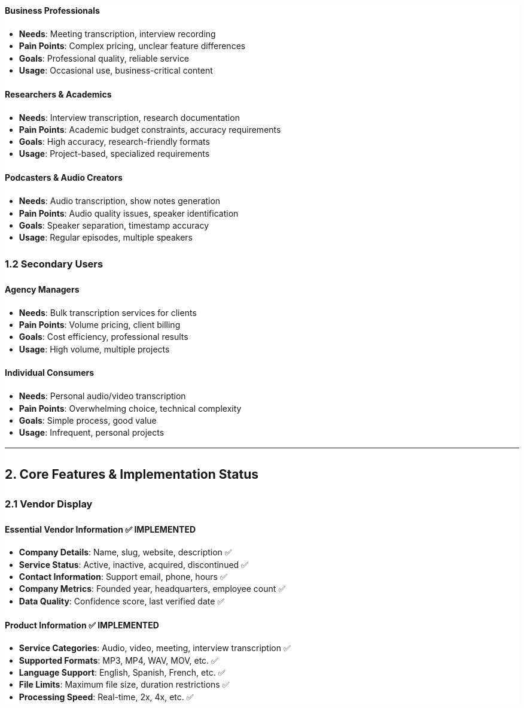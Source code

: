#### **Business Professionals**
- **Needs**: Meeting transcription, interview recording
- **Pain Points**: Complex pricing, unclear feature differences
- **Goals**: Professional quality, reliable service
- **Usage**: Occasional use, business-critical content

#### **Researchers & Academics**
- **Needs**: Interview transcription, research documentation
- **Pain Points**: Academic budget constraints, accuracy requirements
- **Goals**: High accuracy, research-friendly formats
- **Usage**: Project-based, specialized requirements

#### **Podcasters & Audio Creators**
- **Needs**: Audio transcription, show notes generation
- **Pain Points**: Audio quality issues, speaker identification
- **Goals**: Speaker separation, timestamp accuracy
- **Usage**: Regular episodes, multiple speakers

### **1.2 Secondary Users**

#### **Agency Managers**
- **Needs**: Bulk transcription services for clients
- **Pain Points**: Volume pricing, client billing
- **Goals**: Cost efficiency, professional results
- **Usage**: High volume, multiple projects

#### **Individual Consumers**
- **Needs**: Personal audio/video transcription
- **Pain Points**: Overwhelming choice, technical complexity
- **Goals**: Simple process, good value
- **Usage**: Infrequent, personal projects

---

## **2. Core Features & Implementation Status**

### **2.1 Vendor Display**

#### **Essential Vendor Information** ✅ **IMPLEMENTED**
- **Company Details**: Name, slug, website, description ✅
- **Service Status**: Active, inactive, acquired, discontinued ✅
- **Contact Information**: Support email, phone, hours ✅
- **Company Metrics**: Founded year, headquarters, employee count ✅
- **Data Quality**: Confidence score, last verified date ✅

#### **Product Information** ✅ **IMPLEMENTED**
- **Service Categories**: Audio, video, meeting, interview transcription ✅
- **Supported Formats**: MP3, MP4, WAV, MOV, etc. ✅
- **Language Support**: English, Spanish, French, etc. ✅
- **File Limits**: Maximum file size, duration restrictions ✅
- **Processing Speed**: Real-time, 2x, 4x, etc. ✅

